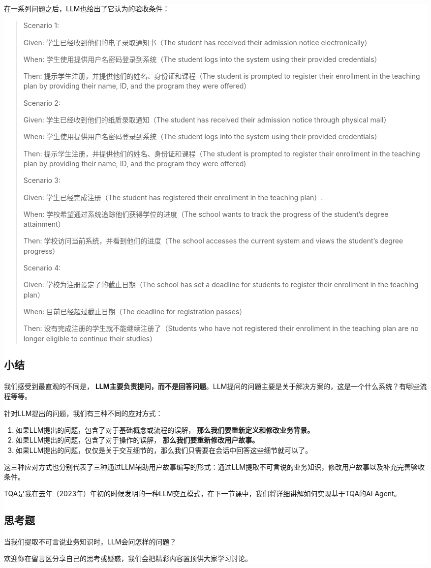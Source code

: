 在一系列问题之后，LLM也给出了它认为的验收条件：

> Scenario 1:
>
> Given: 学生已经收到他们的电子录取通知书（The student has received their admission notice electronically）
>
> When: 学生使用提供用户名密码登录到系统（The student logs into the system using their provided credentials）
>
> Then: 提示学生注册，并提供他们的姓名、身份证和课程（The student is prompted to register their enrollment in the teaching plan by providing their name, ID, and the program they were offered）
>
> Scenario 2:
>
> Given: 学生已经收到他们的纸质录取通知（The student has received their admission notice through physical mail）
>
> When: 学生使用提供用户名密码登录到系统（The student logs into the system using their provided credentials）
>
> Then: 提示学生注册，并提供他们的姓名、身份证和课程（The student is prompted to register their enrollment in the teaching plan by providing their name, ID, and the program they were offered)
>
> Scenario 3:
>
> Given: 学生已经完成注册（The student has registered their enrollment in the teaching plan）.
>
> When: 学校希望通过系统追踪他们获得学位的进度（The school wants to track the progress of the student’s degree attainment）
>
> Then: 学校访问当前系统，并看到他们的进度（The school accesses the current system and views the student’s degree progress）
>
> Scenario 4:
>
> Given: 学校为注册设定了的截止日期（The school has set a deadline for students to register their enrollment in the teaching plan）
>
> When: 目前已经超过截止日期（The deadline for registration passes）
>
> Then: 没有完成注册的学生就不能继续注册了（Students who have not registered their enrollment in the teaching plan are no longer eligible to continue their studies）

## 小结

我们感受到最直观的不同是， **LLM主要负责提问，而不是回答问题**。LLM提问的问题主要是关于解决方案的，这是一个什么系统？有哪些流程等等。

针对LLM提出的问题，我们有三种不同的应对方式：

1. 如果LLM提出的问题，包含了对于基础概念或流程的误解， **那么我们要重新定义和修改业务背景。**
2. 如果LLM提出的问题，包含了对于操作的误解， **那么我们要重新修改用户故事。**
3. 如果LLM提出的问题，仅仅是关于交互细节的，那么我们只需要在会话中回答这些细节就可以了。

这三种应对方式也分别代表了三种通过LLM辅助用户故事编写的形式：通过LLM提取不可言说的业务知识，修改用户故事以及补充完善验收条件。

TQA是我在去年（2023年）年初的时候发明的一种LLM交互模式，在下一节课中，我们将详细讲解如何实现基于TQA的AI Agent。

## 思考题

当我们提取不可言说业务知识时，LLM会问怎样的问题？

欢迎你在留言区分享自己的思考或疑惑，我们会把精彩内容置顶供大家学习讨论。